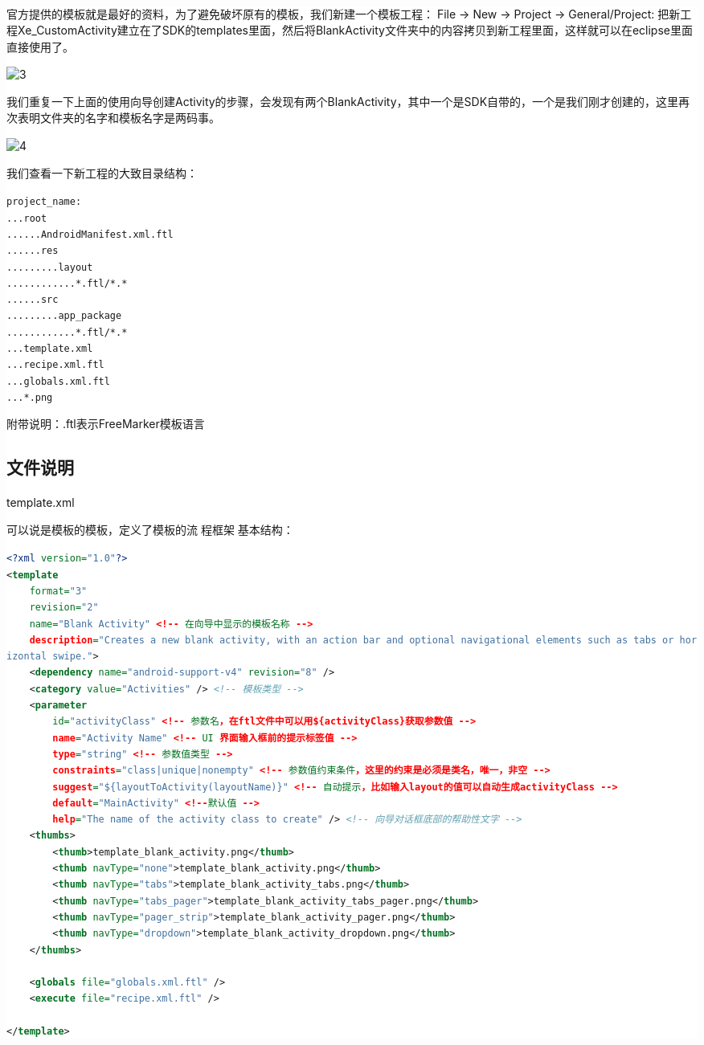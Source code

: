 官方提供的模板就是最好的资料，为了避免破坏原有的模板，我们新建一个模板工程： 
File -> New ->  Project -> General/Project: 
把新工程Xe_CustomActivity建立在了SDK的templates里面，然后将BlankActivity文件夹中的内容拷贝到新工程里面，这样就可以在eclipse里面直接使用了。 

![3](http://static.oschina.net/uploads/space/2013/0711/103605_lhLb_93688.png)

我们重复一下上面的使用向导创建Activity的步骤，会发现有两个BlankActivity，其中一个是SDK自带的，一个是我们刚才创建的，这里再次表明文件夹的名字和模板名字是两码事。 
 
![4](http://static.oschina.net/uploads/space/2013/0711/104934_zf4y_93688.png)

我们查看一下新工程的大致目录结构： 

    project_name:
    ...root
    ......AndroidManifest.xml.ftl
    ......res
    .........layout
    ............*.ftl/*.*
    ......src
    .........app_package
    ............*.ftl/*.*
    ...template.xml
    ...recipe.xml.ftl
    ...globals.xml.ftl
    ...*.png

附带说明：.ftl表示FreeMarker模板语言

## 文件说明

template.xml

可以说是模板的模板，定义了模板的流 程框架 基本结构：

```xml
<?xml version="1.0"?>
<template
    format="3"
    revision="2"
    name="Blank Activity" <!-- 在向导中显示的模板名称 -->
    description="Creates a new blank activity, with an action bar and optional navigational elements such as tabs or horizontal swipe.">
    <dependency name="android-support-v4" revision="8" />
    <category value="Activities" /> <!-- 模板类型 -->
    <parameter
        id="activityClass" <!-- 参数名，在ftl文件中可以用${activityClass}获取参数值 -->
        name="Activity Name" <!-- UI 界面输入框前的提示标签值 -->
        type="string" <!-- 参数值类型 -->
        constraints="class|unique|nonempty" <!-- 参数值约束条件，这里的约束是必须是类名，唯一，非空 -->
        suggest="${layoutToActivity(layoutName)}" <!-- 自动提示，比如输入layout的值可以自动生成activityClass -->
        default="MainActivity" <!--默认值 -->
        help="The name of the activity class to create" /> <!-- 向导对话框底部的帮助性文字 -->
    <thumbs>
        <thumb>template_blank_activity.png</thumb>
        <thumb navType="none">template_blank_activity.png</thumb>
        <thumb navType="tabs">template_blank_activity_tabs.png</thumb>
        <thumb navType="tabs_pager">template_blank_activity_tabs_pager.png</thumb>
        <thumb navType="pager_strip">template_blank_activity_pager.png</thumb>
        <thumb navType="dropdown">template_blank_activity_dropdown.png</thumb>
    </thumbs>

    <globals file="globals.xml.ftl" />
    <execute file="recipe.xml.ftl" />

</template>

```